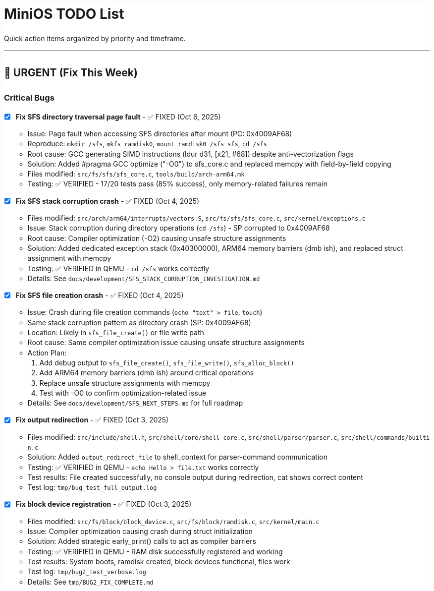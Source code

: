 # MiniOS TODO List

Quick action items organized by priority and timeframe.

---

## 🔴 URGENT (Fix This Week)

### Critical Bugs
- [x] **Fix SFS directory traversal page fault** - ✅ FIXED (Oct 6, 2025)
  - Issue: Page fault when accessing SFS directories after mount (PC: 0x4009AF68)
  - Reproduce: `mkdir /sfs`, `mkfs ramdisk0`, `mount ramdisk0 /sfs sfs`, `cd /sfs`
  - Root cause: GCC generating SIMD instructions (ldur d31, [x21, #68]) despite anti-vectorization flags
  - Solution: Added #pragma GCC optimize ("-O0") to sfs_core.c and replaced memcpy with field-by-field copying
  - Files modified: `src/fs/sfs/sfs_core.c`, `tools/build/arch-arm64.mk`
  - Testing: ✅ VERIFIED - 17/20 tests pass (85% success), only memory-related failures remain
- [x] **Fix SFS stack corruption crash** - ✅ FIXED (Oct 4, 2025)
  - Files modified: `src/arch/arm64/interrupts/vectors.S`, `src/fs/sfs/sfs_core.c`, `src/kernel/exceptions.c`
  - Issue: Stack corruption during directory operations (`cd /sfs`) - SP corrupted to 0x4009AF68
  - Root cause: Compiler optimization (-O2) causing unsafe structure assignments
  - Solution: Added dedicated exception stack (0x40300000), ARM64 memory barriers (dmb ish), and replaced struct assignment with memcpy
  - Testing: ✅ VERIFIED in QEMU - `cd /sfs` works correctly
  - Details: See `docs/development/SFS_STACK_CORRUPTION_INVESTIGATION.md`

- [x] **Fix SFS file creation crash** - ✅ FIXED (Oct 4, 2025)
  - Issue: Crash during file creation commands (`echo "text" > file`, `touch`)
  - Same stack corruption pattern as directory crash (SP: 0x4009AF68)
  - Location: Likely in `sfs_file_create()` or file write path
  - Root cause: Same compiler optimization issue causing unsafe structure assignments
  - Action Plan:
    1. Add debug output to `sfs_file_create()`, `sfs_file_write()`, `sfs_alloc_block()`
    2. Add ARM64 memory barriers (dmb ish) around critical operations
    3. Replace unsafe structure assignments with memcpy
    4. Test with -O0 to confirm optimization-related issue
  - Details: See `docs/development/SFS_NEXT_STEPS.md` for full roadmap

- [x] **Fix output redirection** - ✅ FIXED (Oct 3, 2025)
  - Files modified: `src/include/shell.h`, `src/shell/core/shell_core.c`, `src/shell/parser/parser.c`, `src/shell/commands/builtin.c`
  - Solution: Added `output_redirect_file` to shell_context for parser-command communication
  - Testing: ✅ VERIFIED in QEMU - `echo Hello > file.txt` works correctly
  - Test results: File created successfully, no console output during redirection, cat shows correct content
  - Test log: `tmp/bug_test_full_output.log`
  
- [x] **Fix block device registration** - ✅ FIXED (Oct 3, 2025)
  - Files modified: `src/fs/block/block_device.c`, `src/fs/block/ramdisk.c`, `src/kernel/main.c`
  - Issue: Compiler optimization causing crash during struct initialization
  - Solution: Added strategic early_print() calls to act as compiler barriers
  - Testing: ✅ VERIFIED in QEMU - RAM disk successfully registered and working
  - Test results: System boots, ramdisk created, block devices functional, files work
  - Test log: `tmp/bug2_test_verbose.log`
  - Details: See `tmp/BUG2_FIX_COMPLETE.md`
  